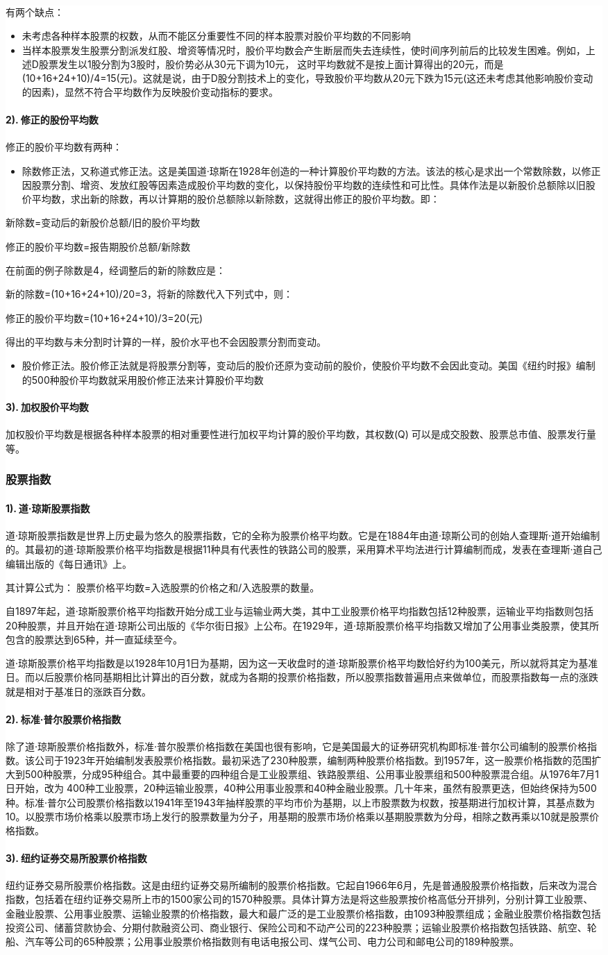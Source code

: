 有两个缺点：

* 未考虑各种样本股票的权数，从而不能区分重要性不同的样本股票对股价平均数的不同影响
* 当样本股票发生股票分割派发红股、增资等情况时，股价平均数会产生断层而失去连续性，使时间序列前后的比较发生困难。例如，上述D股票发生以1股分割为3股时，股价势必从30元下调为10元， 这时平均数就不是按上面计算得出的20元，而是(10+16+24+10)/4=15(元)。这就是说，由于D股分割技术上的变化，导致股价平均数从20元下跌为15元(这还未考虑其他影响股价变动的因素)，显然不符合平均数作为反映股价变动指标的要求。

#### 2). 修正的股份平均数

修正的股价平均数有两种：

* 除数修正法，又称道式修正法。这是美国道·琼斯在1928年创造的一种计算股价平均数的方法。该法的核心是求出一个常数除数，以修正因股票分割、增资、发放红股等因素造成股价平均数的变化，以保持股份平均数的连续性和可比性。具体作法是以新股价总额除以旧股价平均数，求出新的除数，再以计算期的股价总额除以新除数，这就得出修正的股价平均数。即：

新除数=变动后的新股价总额/旧的股价平均数

修正的股价平均数=报告期股价总额/新除数

在前面的例子除数是4，经调整后的新的除数应是：

新的除数=(10+16+24+10)/20=3，将新的除数代入下列式中，则：

修正的股价平均数=(10+16+24+10)/3=20(元)

得出的平均数与未分割时计算的一样，股价水平也不会因股票分割而变动。

* 股价修正法。股价修正法就是将股票分割等，变动后的股价还原为变动前的股价，使股价平均数不会因此变动。美国《纽约时报》编制的500种股价平均数就采用股价修正法来计算股价平均数

#### 3). 加权股价平均数

加权股价平均数是根据各种样本股票的相对重要性进行加权平均计算的股价平均数，其权数(Q) 可以是成交股数、股票总市值、股票发行量等。

### 股票指数

#### 1). 道·琼斯股票指数

道·琼斯股票指数是世界上历史最为悠久的股票指数，它的全称为股票价格平均数。它是在1884年由道·琼斯公司的创始人查理斯·道开始编制的。其最初的道·琼斯股票价格平均指数是根据11种具有代表性的铁路公司的股票，采用算术平均法进行计算编制而成，发表在查理斯·道自己编辑出版的《每日通讯》上。

其计算公式为：
股票价格平均数=入选股票的价格之和/入选股票的数量。

自1897年起，道·琼斯股票价格平均指数开始分成工业与运输业两大类，其中工业股票价格平均指数包括12种股票，运输业平均指数则包括20种股票，并且开始在道·琼斯公司出版的《华尔街日报》上公布。在1929年，道·琼斯股票价格平均指数又增加了公用事业类股票，使其所包含的股票达到65种，并一直延续至今。

道·琼斯股票价格平均指数是以1928年10月1日为基期，因为这一天收盘时的道·琼斯股票价格平均数恰好约为100美元，所以就将其定为基准日。而以后股票价格同基期相比计算出的百分数，就成为各期的投票价格指数，所以股票指数普遍用点来做单位，而股票指数每一点的涨跌就是相对于基准日的涨跌百分数。

#### 2). 标准·普尔股票价格指数

除了道·琼斯股票价格指数外，标准·普尔股票价格指数在美国也很有影响，它是美国最大的证券研究机构即标准·普尔公司编制的股票价格指数。该公司于1923年开始编制发表股票价格指数。最初采选了230种股票，编制两种股票价格指数。到1957年，这一股票价格指数的范围扩大到500种股票，分成95种组合。其中最重要的四种组合是工业股票组、铁路股票组、公用事业股票组和500种股票混合组。从1976年7月1日开始，改为 400种工业股票，20种运输业股票，40种公用事业股票和40种金融业股票。几十年来，虽然有股票更迭，但始终保持为500种。标准·普尔公司股票价格指数以1941年至1943年抽样股票的平均市价为基期，以上市股票数为权数，按基期进行加权计算，其基点数为10。以股票市场价格乘以股票市场上发行的股票数量为分子，用基期的股票市场价格乘以基期股票数为分母，相除之数再乘以10就是股票价格指数。

#### 3). 纽约证券交易所股票价格指数

纽约证券交易所股票价格指数。这是由纽约证券交易所编制的股票价格指数。它起自1966年6月，先是普通股股票价格指数，后来改为混合指数，包括着在纽约证券交易所上市的1500家公司的1570种股票。具体计算方法是将这些股票按价格高低分开排列，分别计算工业股票、金融业股票、公用事业股票、运输业股票的价格指数，最大和最广泛的是工业股票价格指数，由1093种股票组成；金融业股票价格指数包括投资公司、储蓄贷款协会、分期付款融资公司、商业银行、保险公司和不动产公司的223种股票；运输业股票价格指数包括铁路、航空、轮船、汽车等公司的65种股票；公用事业股票价格指数则有电话电报公司、煤气公司、电力公司和邮电公司的189种股票。
